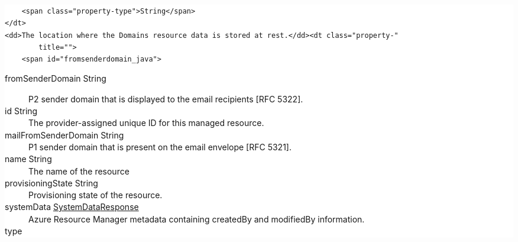         <span class="property-type">String</span>
    </dt>
    <dd>The location where the Domains resource data is stored at rest.</dd><dt class="property-"
            title="">
        <span id="fromsenderdomain_java">
<a data-swiftype-name="resource-property" data-swiftype-type="text" href="#fromsenderdomain_java" style="color: inherit; text-decoration: inherit;">from<wbr>Sender<wbr>Domain</a>
</span>
        <span class="property-indicator"></span>
        <span class="property-type">String</span>
    </dt>
    <dd>P2 sender domain that is displayed to the email recipients [RFC 5322].</dd><dt class="property-"
            title="">
        <span id="id_java">
<a data-swiftype-name="resource-property" data-swiftype-type="text" href="#id_java" style="color: inherit; text-decoration: inherit;">id</a>
</span>
        <span class="property-indicator"></span>
        <span class="property-type">String</span>
    </dt>
    <dd>The provider-assigned unique ID for this managed resource.</dd><dt class="property-"
            title="">
        <span id="mailfromsenderdomain_java">
<a data-swiftype-name="resource-property" data-swiftype-type="text" href="#mailfromsenderdomain_java" style="color: inherit; text-decoration: inherit;">mail<wbr>From<wbr>Sender<wbr>Domain</a>
</span>
        <span class="property-indicator"></span>
        <span class="property-type">String</span>
    </dt>
    <dd>P1 sender domain that is present on the email envelope [RFC 5321].</dd><dt class="property-"
            title="">
        <span id="name_java">
<a data-swiftype-name="resource-property" data-swiftype-type="text" href="#name_java" style="color: inherit; text-decoration: inherit;">name</a>
</span>
        <span class="property-indicator"></span>
        <span class="property-type">String</span>
    </dt>
    <dd>The name of the resource</dd><dt class="property-"
            title="">
        <span id="provisioningstate_java">
<a data-swiftype-name="resource-property" data-swiftype-type="text" href="#provisioningstate_java" style="color: inherit; text-decoration: inherit;">provisioning<wbr>State</a>
</span>
        <span class="property-indicator"></span>
        <span class="property-type">String</span>
    </dt>
    <dd>Provisioning state of the resource.</dd><dt class="property-"
            title="">
        <span id="systemdata_java">
<a data-swiftype-name="resource-property" data-swiftype-type="text" href="#systemdata_java" style="color: inherit; text-decoration: inherit;">system<wbr>Data</a>
</span>
        <span class="property-indicator"></span>
        <span class="property-type"><a href="#systemdataresponse">System<wbr>Data<wbr>Response</a></span>
    </dt>
    <dd>Azure Resource Manager metadata containing createdBy and modifiedBy information.</dd><dt class="property-"
            title="">
        <span id="type_java">
<a data-swiftype-name="resource-property" data-swiftype-type="text" href="#type_java" style="color: inherit; text-decoration: inherit;">type</a>
</span>